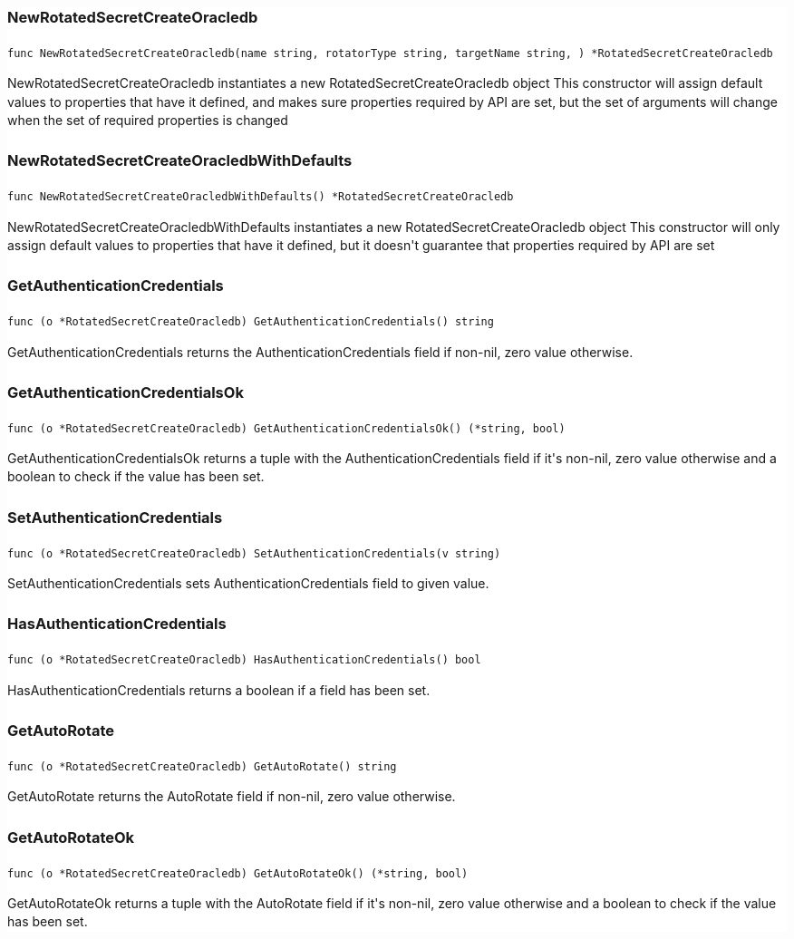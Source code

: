 ### NewRotatedSecretCreateOracledb

`func NewRotatedSecretCreateOracledb(name string, rotatorType string, targetName string, ) *RotatedSecretCreateOracledb`

NewRotatedSecretCreateOracledb instantiates a new RotatedSecretCreateOracledb object
This constructor will assign default values to properties that have it defined,
and makes sure properties required by API are set, but the set of arguments
will change when the set of required properties is changed

### NewRotatedSecretCreateOracledbWithDefaults

`func NewRotatedSecretCreateOracledbWithDefaults() *RotatedSecretCreateOracledb`

NewRotatedSecretCreateOracledbWithDefaults instantiates a new RotatedSecretCreateOracledb object
This constructor will only assign default values to properties that have it defined,
but it doesn't guarantee that properties required by API are set

### GetAuthenticationCredentials

`func (o *RotatedSecretCreateOracledb) GetAuthenticationCredentials() string`

GetAuthenticationCredentials returns the AuthenticationCredentials field if non-nil, zero value otherwise.

### GetAuthenticationCredentialsOk

`func (o *RotatedSecretCreateOracledb) GetAuthenticationCredentialsOk() (*string, bool)`

GetAuthenticationCredentialsOk returns a tuple with the AuthenticationCredentials field if it's non-nil, zero value otherwise
and a boolean to check if the value has been set.

### SetAuthenticationCredentials

`func (o *RotatedSecretCreateOracledb) SetAuthenticationCredentials(v string)`

SetAuthenticationCredentials sets AuthenticationCredentials field to given value.

### HasAuthenticationCredentials

`func (o *RotatedSecretCreateOracledb) HasAuthenticationCredentials() bool`

HasAuthenticationCredentials returns a boolean if a field has been set.

### GetAutoRotate

`func (o *RotatedSecretCreateOracledb) GetAutoRotate() string`

GetAutoRotate returns the AutoRotate field if non-nil, zero value otherwise.

### GetAutoRotateOk

`func (o *RotatedSecretCreateOracledb) GetAutoRotateOk() (*string, bool)`

GetAutoRotateOk returns a tuple with the AutoRotate field if it's non-nil, zero value otherwise
and a boolean to check if the value has been set.
